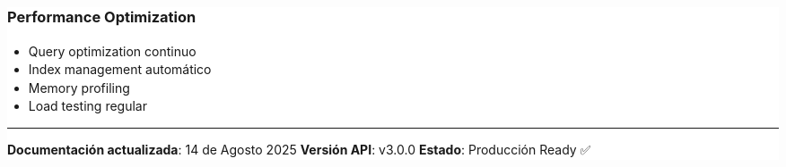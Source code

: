 ### Performance Optimization
- Query optimization continuo
- Index management automático
- Memory profiling
- Load testing regular

---

**Documentación actualizada**: 14 de Agosto 2025
**Versión API**: v3.0.0
**Estado**: Producción Ready ✅
